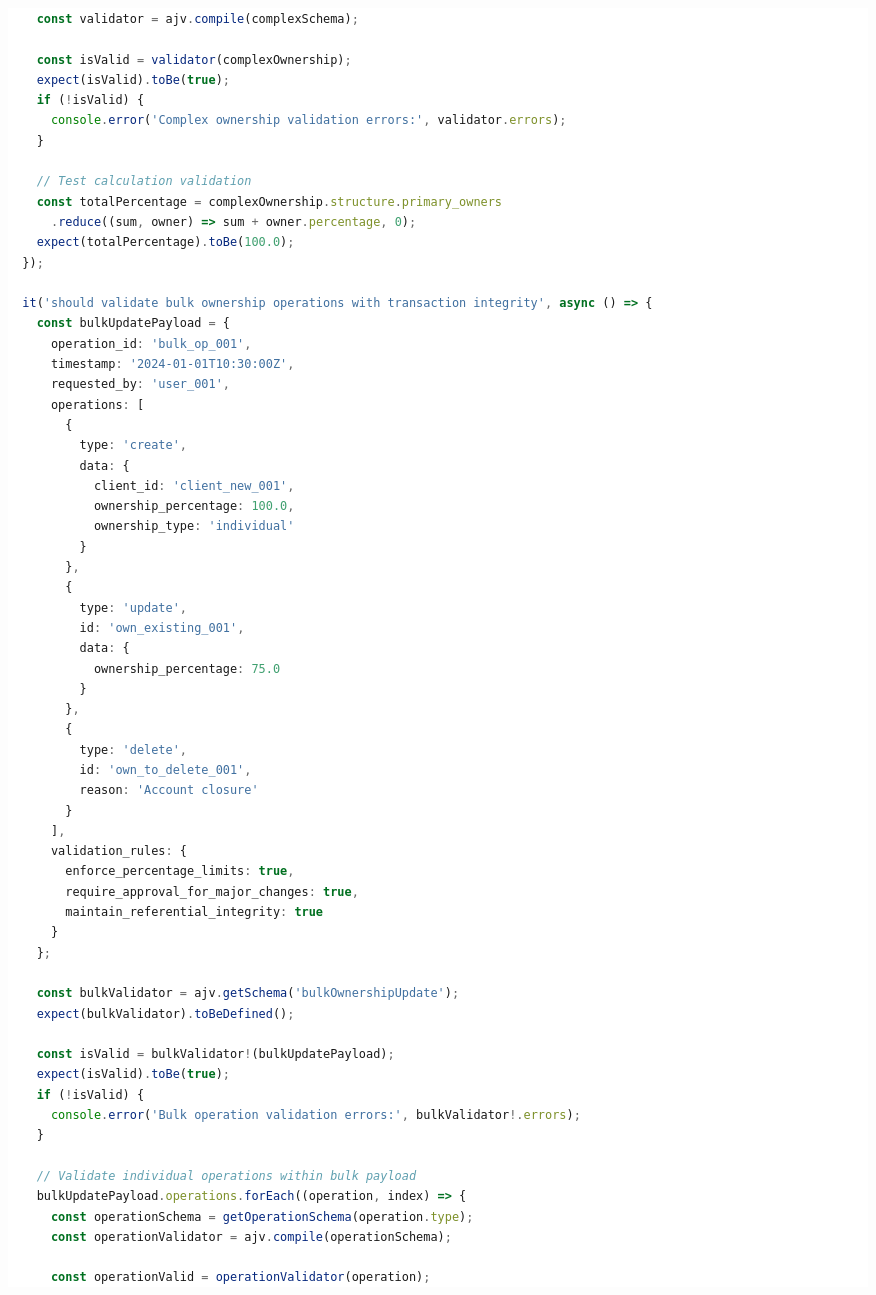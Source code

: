 ```typescript
    const validator = ajv.compile(complexSchema);
    
    const isValid = validator(complexOwnership);
    expect(isValid).toBe(true);
    if (!isValid) {
      console.error('Complex ownership validation errors:', validator.errors);
    }

    // Test calculation validation
    const totalPercentage = complexOwnership.structure.primary_owners
      .reduce((sum, owner) => sum + owner.percentage, 0);
    expect(totalPercentage).toBe(100.0);
  });

  it('should validate bulk ownership operations with transaction integrity', async () => {
    const bulkUpdatePayload = {
      operation_id: 'bulk_op_001',
      timestamp: '2024-01-01T10:30:00Z',
      requested_by: 'user_001',
      operations: [
        {
          type: 'create',
          data: {
            client_id: 'client_new_001',
            ownership_percentage: 100.0,
            ownership_type: 'individual'
          }
        },
        {
          type: 'update',
          id: 'own_existing_001',
          data: {
            ownership_percentage: 75.0
          }
        },
        {
          type: 'delete',
          id: 'own_to_delete_001',
          reason: 'Account closure'
        }
      ],
      validation_rules: {
        enforce_percentage_limits: true,
        require_approval_for_major_changes: true,
        maintain_referential_integrity: true
      }
    };

    const bulkValidator = ajv.getSchema('bulkOwnershipUpdate');
    expect(bulkValidator).toBeDefined();
    
    const isValid = bulkValidator!(bulkUpdatePayload);
    expect(isValid).toBe(true);
    if (!isValid) {
      console.error('Bulk operation validation errors:', bulkValidator!.errors);
    }

    // Validate individual operations within bulk payload
    bulkUpdatePayload.operations.forEach((operation, index) => {
      const operationSchema = getOperationSchema(operation.type);
      const operationValidator = ajv.compile(operationSchema);
      
      const operationValid = operationValidator(operation);
```